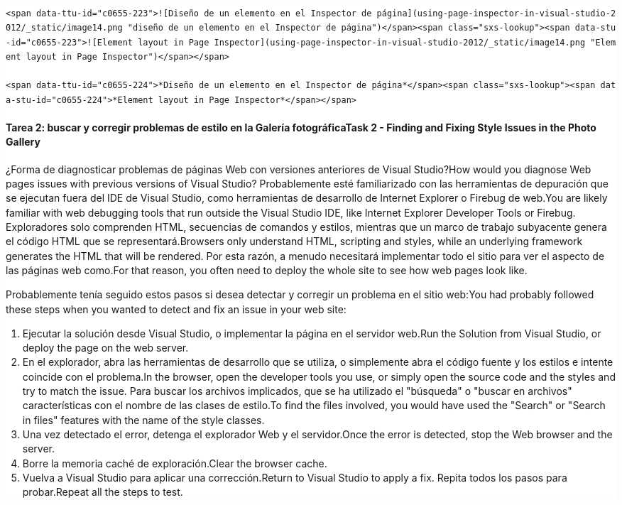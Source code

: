     <span data-ttu-id="c0655-223">![Diseño de un elemento en el Inspector de página](using-page-inspector-in-visual-studio-2012/_static/image14.png "diseño de un elemento en el Inspector de página")</span><span class="sxs-lookup"><span data-stu-id="c0655-223">![Element layout in Page Inspector](using-page-inspector-in-visual-studio-2012/_static/image14.png "Element layout in Page Inspector")</span></span>

    <span data-ttu-id="c0655-224">*Diseño de un elemento en el Inspector de página*</span><span class="sxs-lookup"><span data-stu-id="c0655-224">*Element layout in Page Inspector*</span></span>

<a id="Ex1Task2"></a>

<a id="Task_2_-_Finding_and_Fixing_Style_Issues_in_the_Photo_Gallery"></a>
#### <a name="task-2---finding-and-fixing-style-issues-in-the-photo-gallery"></a><span data-ttu-id="c0655-225">Tarea 2: buscar y corregir problemas de estilo en la Galería fotográfica</span><span class="sxs-lookup"><span data-stu-id="c0655-225">Task 2 - Finding and Fixing Style Issues in the Photo Gallery</span></span>

<span data-ttu-id="c0655-226">¿Forma de diagnosticar problemas de páginas Web con versiones anteriores de Visual Studio?</span><span class="sxs-lookup"><span data-stu-id="c0655-226">How would you diagnose Web pages issues with previous versions of Visual Studio?</span></span> <span data-ttu-id="c0655-227">Probablemente esté familiarizado con las herramientas de depuración que se ejecutan fuera del IDE de Visual Studio, como herramientas de desarrollo de Internet Explorer o Firebug de web.</span><span class="sxs-lookup"><span data-stu-id="c0655-227">You are likely familiar with web debugging tools that run outside the Visual Studio IDE, like Internet Explorer Developer Tools or Firebug.</span></span> <span data-ttu-id="c0655-228">Exploradores solo comprenden HTML, secuencias de comandos y estilos, mientras que un marco de trabajo subyacente genera el código HTML que se representará.</span><span class="sxs-lookup"><span data-stu-id="c0655-228">Browsers only understand HTML, scripting and styles, while an underlying framework generates the HTML that will be rendered.</span></span> <span data-ttu-id="c0655-229">Por esta razón, a menudo necesitará implementar todo el sitio para ver el aspecto de las páginas web como.</span><span class="sxs-lookup"><span data-stu-id="c0655-229">For that reason, you often need to deploy the whole site to see how web pages look like.</span></span>

<span data-ttu-id="c0655-230">Probablemente tenía seguido estos pasos si desea detectar y corregir un problema en el sitio web:</span><span class="sxs-lookup"><span data-stu-id="c0655-230">You had probably followed these steps when you wanted to detect and fix an issue in your web site:</span></span>

1. <span data-ttu-id="c0655-231">Ejecutar la solución desde Visual Studio, o implementar la página en el servidor web.</span><span class="sxs-lookup"><span data-stu-id="c0655-231">Run the Solution from Visual Studio, or deploy the page on the web server.</span></span>
2. <span data-ttu-id="c0655-232">En el explorador, abra las herramientas de desarrollo que se utiliza, o simplemente abra el código fuente y los estilos e intente coincide con el problema.</span><span class="sxs-lookup"><span data-stu-id="c0655-232">In the browser, open the developer tools you use, or simply open the source code and the styles and try to match the issue.</span></span> <span data-ttu-id="c0655-233">Para buscar los archivos implicados, que se ha utilizado el &quot;búsqueda&quot; o &quot;buscar en archivos&quot; características con el nombre de las clases de estilo.</span><span class="sxs-lookup"><span data-stu-id="c0655-233">To find the files involved, you would have used the &quot;Search&quot; or &quot;Search in files&quot; features with the name of the style classes.</span></span>
3. <span data-ttu-id="c0655-234">Una vez detectado el error, detenga el explorador Web y el servidor.</span><span class="sxs-lookup"><span data-stu-id="c0655-234">Once the error is detected, stop the Web browser and the server.</span></span>
4. <span data-ttu-id="c0655-235">Borre la memoria caché de exploración.</span><span class="sxs-lookup"><span data-stu-id="c0655-235">Clear the browser cache.</span></span>
5. <span data-ttu-id="c0655-236">Vuelva a Visual Studio para aplicar una corrección.</span><span class="sxs-lookup"><span data-stu-id="c0655-236">Return to Visual Studio to apply a fix.</span></span> <span data-ttu-id="c0655-237">Repita todos los pasos para probar.</span><span class="sxs-lookup"><span data-stu-id="c0655-237">Repeat all the steps to test.</span></span>
